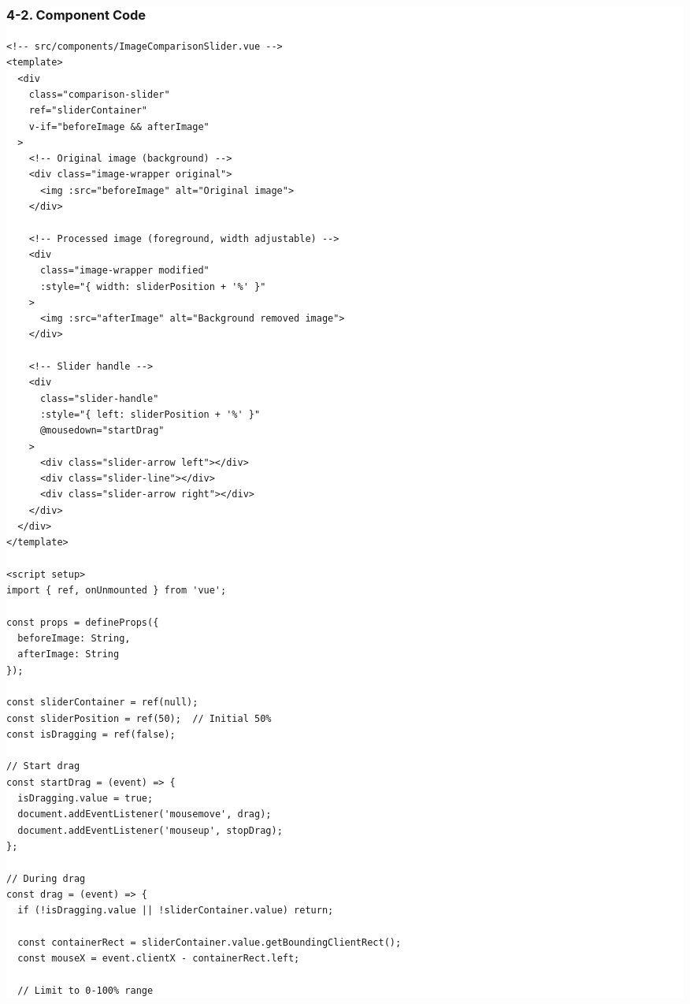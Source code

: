 ### 4-2. Component Code

```vue
<!-- src/components/ImageComparisonSlider.vue -->
<template>
  <div 
    class="comparison-slider" 
    ref="sliderContainer" 
    v-if="beforeImage && afterImage"
  >
    <!-- Original image (background) -->
    <div class="image-wrapper original">
      <img :src="beforeImage" alt="Original image">
    </div>

    <!-- Processed image (foreground, width adjustable) -->
    <div 
      class="image-wrapper modified" 
      :style="{ width: sliderPosition + '%' }"
    >
      <img :src="afterImage" alt="Background removed image">
    </div>

    <!-- Slider handle -->
    <div 
      class="slider-handle" 
      :style="{ left: sliderPosition + '%' }" 
      @mousedown="startDrag"
    >
      <div class="slider-arrow left"></div>
      <div class="slider-line"></div>
      <div class="slider-arrow right"></div>
    </div>
  </div>
</template>

<script setup>
import { ref, onUnmounted } from 'vue';

const props = defineProps({
  beforeImage: String,
  afterImage: String
});

const sliderContainer = ref(null);
const sliderPosition = ref(50);  // Initial 50%
const isDragging = ref(false);

// Start drag
const startDrag = (event) => {
  isDragging.value = true;
  document.addEventListener('mousemove', drag);
  document.addEventListener('mouseup', stopDrag);
};

// During drag
const drag = (event) => {
  if (!isDragging.value || !sliderContainer.value) return;

  const containerRect = sliderContainer.value.getBoundingClientRect();
  const mouseX = event.clientX - containerRect.left;
  
  // Limit to 0-100% range
```